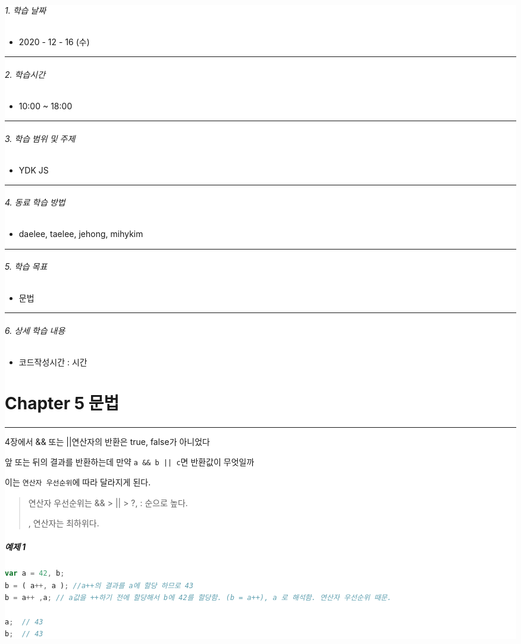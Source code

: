 

###### 1. 학습 날짜

- 2020 - 12 - 16 (수)

---

###### 2. 학습시간

- 10:00 ~ 18:00

---

###### 3. 학습 범위 및 주제

- YDK JS

---

###### 4. 동료 학습 방법 

- daelee, taelee, jehong, mihykim

---

###### 5. 학습 목표 

- 문법

---

###### 6. 상세 학습 내용

- 코드작성시간 :  시간

# Chapter 5 문법

---



4장에서 && 또는 ||연산자의 반환은 true, false가 아니었다



앞 또는 뒤의 결과를 반환하는데 만약 `a && b || c`면 반환값이 무엇일까



이는 `연산자 우선순위`에 따라 달라지게 된다.



> 연산자 우선순위는 && > || > ?, : 순으로 높다.
>
> , 연산자는 최하위다.

##### 예제 1

```javascript
var a = 42, b;
b = ( a++, a ); //a++의 결과를 a에 할당 하므로 43
b = a++ ,a; // a값을 ++하기 전에 할당해서 b에 42를 할당함. (b = a++), a 로 해석함. 연산자 우선순위 때문.

a;	// 43
b;	// 43
```
